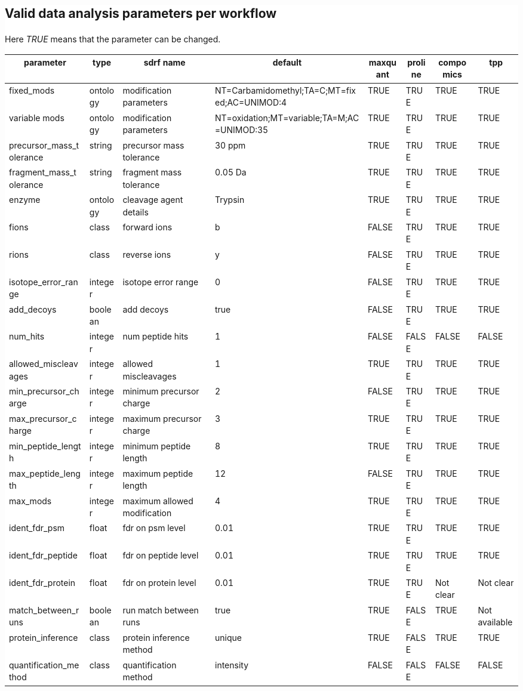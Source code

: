 ## Valid data analysis parameters per workflow

Here _TRUE_ means that the parameter can be changed.

| parameter                | type     | sdrf name                                 | default                                      | maxquant                 | proline                  | compomics                | tpp                      |
| ------------------------ | -------- | ----------------------------------------- | -------------------------------------------- | ------------------------ | ------------------------ | ------------------------ | ------------------------ |
| fixed_mods               | ontology | modification parameters                   | NT=Carbamidomethyl;TA=C;MT=fixed;AC=UNIMOD:4 | TRUE                     | TRUE                     | TRUE                     | TRUE                     |
| variable mods            | ontology | modification parameters                   | NT=oxidation;MT=variable;TA=M;AC=UNIMOD:35   | TRUE                     | TRUE                     | TRUE                     | TRUE                     |
| precursor_mass_tolerance | string   | precursor mass tolerance                  | 30 ppm                                       | TRUE                     | TRUE                     | TRUE                     | TRUE                     |
| fragment_mass_tolerance  | string   | fragment mass tolerance                   | 0.05 Da                                      | TRUE                     | TRUE                     | TRUE                     | TRUE                     |
| enzyme                   | ontology | cleavage agent details                    | Trypsin                                      | TRUE                     | TRUE                     | TRUE                     | TRUE                     |
| fions                    | class    | forward ions                              | b                                            | FALSE                    | TRUE                     | TRUE                     | TRUE                     |
| rions                    | class    | reverse ions                              | y                                            | FALSE                    | TRUE                     | TRUE                     | TRUE                     |
| isotope_error_range      | integer  | isotope error range                       | 0                                            | FALSE                    | TRUE                     | TRUE                     | TRUE                     |
| add_decoys               | boolean  | add decoys                                | true                                         | FALSE                    | TRUE                     | TRUE                     | TRUE                     |
| num_hits                 | integer  | num peptide hits                          | 1                                            | FALSE                    | FALSE                    | FALSE                    | FALSE                    |
| allowed_miscleavages     | integer  | allowed miscleavages                      | 1                                            | TRUE                     | TRUE                     | TRUE                     | TRUE                     |
| min_precursor_charge     | integer  | minimum precursor charge                  | 2                                            | FALSE                    | TRUE                     | TRUE                     | TRUE                     |
| max_precursor_charge     | integer  | maximum precursor charge                  | 3                                            | TRUE                     | TRUE                     | TRUE                     | TRUE                     |
| min_peptide_length       | integer  | minimum peptide length                    | 8                                            | TRUE                     | TRUE                     | TRUE                     | TRUE                     |
| max_peptide_length       | integer  | maximum peptide length                    | 12                                           | FALSE                    | TRUE                     | TRUE                     | TRUE                     |
| max_mods                 | integer  | maximum allowed modification              | 4                                            | TRUE                     | TRUE                     | TRUE                     | TRUE                     |
| ident_fdr_psm            | float    | fdr on psm level                          | 0.01                                         | TRUE                     | TRUE                     | TRUE                     | TRUE                     |
| ident_fdr_peptide        | float    | fdr on peptide level                      | 0.01                                         | TRUE                     | TRUE                     | TRUE                     | TRUE                     |
| ident_fdr_protein        | float    | fdr on protein level                      | 0.01                                         | TRUE                     | TRUE                     | Not clear                | Not clear                |
| match_between_runs       | boolean  | run match between runs                    | true                                         | TRUE                     | FALSE                    | TRUE                     | Not available            |
| protein_inference        | class    | protein inference method                  | unique                                       | TRUE                     | FALSE                    | TRUE                     | TRUE                     |
| quantification_method    | class    | quantification method                     | intensity                                    | FALSE                    | FALSE                    | FALSE                    | FALSE                    |